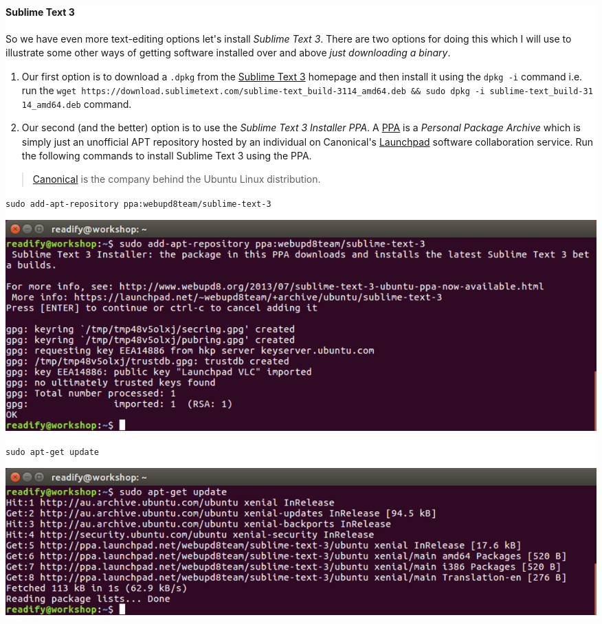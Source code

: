 #### Sublime Text 3

So we have even more text-editing options let's install _Sublime Text 3_. There are two options for doing this which I will use to illustrate some other ways of getting software installed over and above _just downloading a binary_.

1. Our first option is to download a `.dpkg` from the [Sublime Text 3](https://www.sublimetext.com/3) homepage and then install it using the `dpkg -i` command i.e. run the `wget https://download.sublimetext.com/sublime-text_build-3114_amd64.deb && sudo dpkg -i sublime-text_build-3114_amd64.deb` command.

2. Our second (and the better) option is to use the _Sublime Text 3 Installer PPA_. A [PPA](https://en.wikipedia.org/wiki/Personal_Package_Archive) is a _Personal Package Archive_ which is simply just an unofficial APT repository hosted by an individual on Canonical's [Launchpad](https://launchpad.net/) software collaboration service. Run the following commands to install Sublime Text 3 using the PPA.

  > [Canonical](http://www.canonical.com/) is the company behind the Ubuntu Linux distribution.

  ```
  sudo add-apt-repository ppa:webupd8team/sublime-text-3
  ```

  ![10-ppa-sublime-one](Part2/10-ppa-sublime-one.png)

  ```
  sudo apt-get update
  ```

  ![11-ppa-sublime-two](Part2/11-ppa-sublime-two.png)
